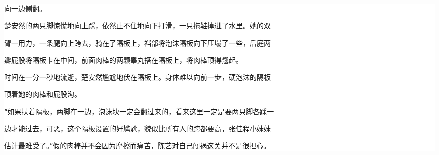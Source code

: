 向一边侧翻。

楚安然的两只脚惊慌地向上踩，依然止不住地向下打滑，一只拖鞋掉进了水里。她的双

臂一用力，一条腿向上跨去，骑在了隔板上，裆部将泡沫隔板向下压塌了一些，后庭两

瓣屁股将隔板卡在中间，前面肉棒的两颗睾丸搭在隔板上，将肉棒顶得翘起。

时间在一分一秒地流逝，楚安然尴尬地伏在隔板上。身体难以向前一步，硬泡沫的隔板

顶着她的肉棒和屁股沟。

“如果扶着隔板，两脚在一边，泡沫块一定会翻过来的，看来这里一定是要两只脚各踩一

边才能过去，可恶，这个隔板设置的好尴尬，貌似比所有人的跨都要高，张佳程小妹妹

估计最难受了。”假的肉棒并不会因为摩擦而痛苦，陈艺对自己闯祸这关并不是很担心。
